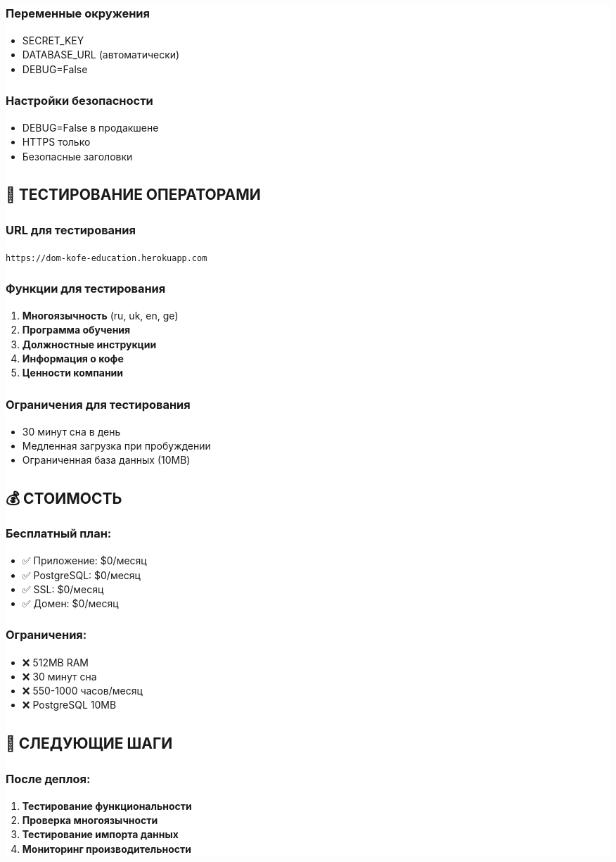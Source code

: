 ### Переменные окружения
- SECRET_KEY
- DATABASE_URL (автоматически)
- DEBUG=False

### Настройки безопасности
- DEBUG=False в продакшене
- HTTPS только
- Безопасные заголовки

## 📱 ТЕСТИРОВАНИЕ ОПЕРАТОРАМИ

### URL для тестирования
```
https://dom-kofe-education.herokuapp.com
```

### Функции для тестирования
1. **Многоязычность** (ru, uk, en, ge)
2. **Программа обучения**
3. **Должностные инструкции**
4. **Информация о кофе**
5. **Ценности компании**

### Ограничения для тестирования
- 30 минут сна в день
- Медленная загрузка при пробуждении
- Ограниченная база данных (10MB)

## 💰 СТОИМОСТЬ

### Бесплатный план:
- ✅ Приложение: $0/месяц
- ✅ PostgreSQL: $0/месяц
- ✅ SSL: $0/месяц
- ✅ Домен: $0/месяц

### Ограничения:
- ❌ 512MB RAM
- ❌ 30 минут сна
- ❌ 550-1000 часов/месяц
- ❌ PostgreSQL 10MB

## 🎯 СЛЕДУЮЩИЕ ШАГИ

### После деплоя:
1. **Тестирование функциональности**
2. **Проверка многоязычности**
3. **Тестирование импорта данных**
4. **Мониторинг производительности**
